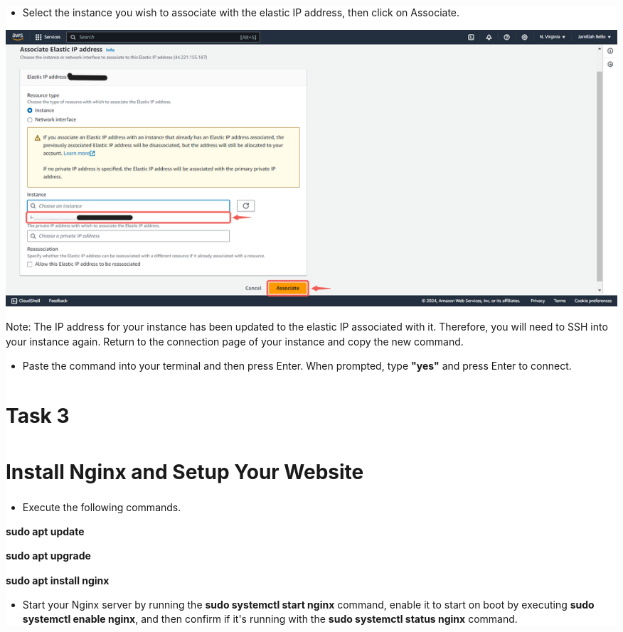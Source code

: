 - Select the instance you wish to associate with the elastic IP address, then click on Associate.

![img19](img/img19.png)

Note: The IP address for your instance has been updated to the elastic IP associated with it. Therefore, you will need to SSH into your instance again. Return to the connection page of your instance and copy the new command.

- Paste the command into your terminal and then press Enter. When prompted, type **"yes"** and press Enter to connect.

# Task 3

# Install Nginx and Setup Your Website
- Execute the following commands.

**sudo apt update**

**sudo apt upgrade**

**sudo apt install nginx**

- Start your Nginx server by running the **sudo systemctl start nginx** command, enable it to start on boot by executing **sudo systemctl enable nginx**, and then confirm if it's running with the **sudo systemctl status nginx** command.
